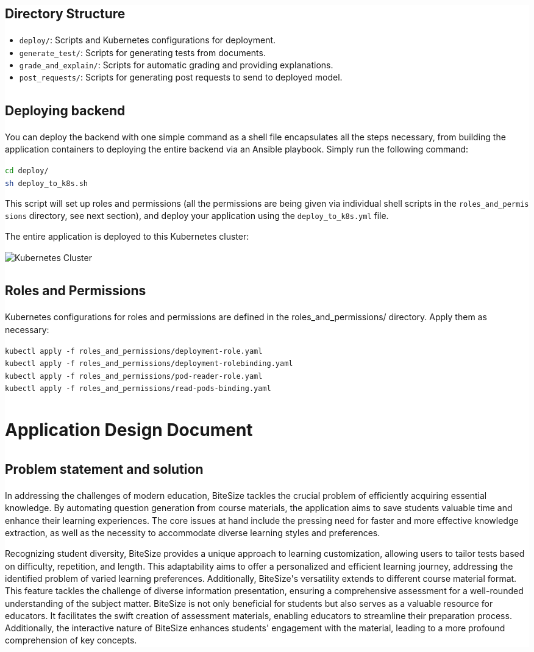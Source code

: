## Directory Structure

- `deploy/`: Scripts and Kubernetes configurations for deployment.
- `generate_test/`: Scripts for generating tests from documents.
- `grade_and_explain/`: Scripts for automatic grading and providing explanations.
- `post_requests/`: Scripts for generating post requests to send to deployed model.

## Deploying backend

You can deploy the backend with one simple command as a shell file encapsulates all the steps necessary, from building the application containers to deploying the entire backend via an Ansible playbook. Simply run the following command:

```bash
cd deploy/
sh deploy_to_k8s.sh
```
This script will set up roles and permissions (all the permissions are being given via individual shell scripts in the `roles_and_permissions` directory, see next section), and deploy your application using the `deploy_to_k8s.yml` file.

The entire application is deployed to this Kubernetes cluster:

![Kubernetes Cluster](/reports/kubnernetes_cluster.png)

## Roles and Permissions

Kubernetes configurations for roles and permissions are defined in the roles_and_permissions/ directory. Apply them as necessary:

```shell
kubectl apply -f roles_and_permissions/deployment-role.yaml
kubectl apply -f roles_and_permissions/deployment-rolebinding.yaml
kubectl apply -f roles_and_permissions/pod-reader-role.yaml
kubectl apply -f roles_and_permissions/read-pods-binding.yaml
```

# Application Design Document

## Problem statement and solution

In addressing the challenges of modern education, BiteSize tackles the crucial problem of efficiently acquiring essential knowledge. By automating question generation from course materials, the application aims to save students valuable time and enhance their learning experiences. The core issues at hand include the pressing need for faster and more effective knowledge extraction, as well as the necessity to accommodate diverse learning styles and preferences.

Recognizing student diversity, BiteSize provides a unique approach to learning customization, allowing users to tailor tests based on difficulty, repetition, and length. This adaptability aims to offer a personalized and efficient learning journey, addressing the identified problem of varied learning preferences. Additionally, BiteSize's versatility extends to different course material format. This feature tackles the challenge of diverse information presentation, ensuring a comprehensive assessment for a well-rounded understanding of the subject matter. BiteSize is not only beneficial for students but also serves as a valuable resource for educators. It facilitates the swift creation of assessment materials, enabling educators to streamline their preparation process. Additionally, the interactive nature of BiteSize enhances students' engagement with the material, leading to a more profound comprehension of key concepts.
